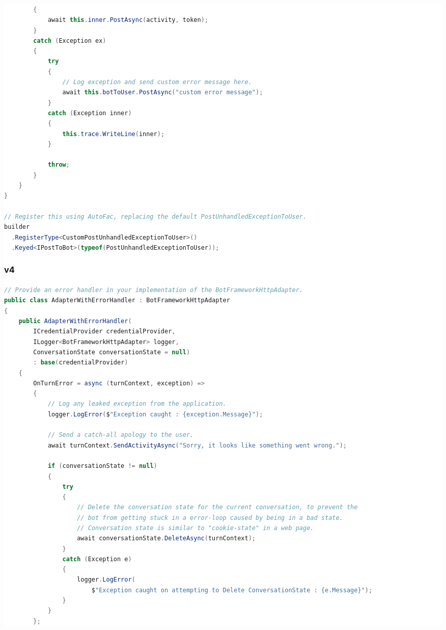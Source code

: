```cs
        {
            await this.inner.PostAsync(activity, token);
        }
        catch (Exception ex)
        {
            try
            {
                // Log exception and send custom error message here.
                await this.botToUser.PostAsync("custom error message");
            }
            catch (Exception inner)
            {
                this.trace.WriteLine(inner);
            }

            throw;
        }
    }
}

// Register this using AutoFac, replacing the default PostUnhandledExceptionToUser.
builder
  .RegisterType<CustomPostUnhandledExceptionToUser>()
  .Keyed<IPostToBot>(typeof(PostUnhandledExceptionToUser));
```

### <a name="v4"></a>v4

```cs
// Provide an error handler in your implementation of the BotFrameworkHttpAdapter.
public class AdapterWithErrorHandler : BotFrameworkHttpAdapter
{
    public AdapterWithErrorHandler(
        ICredentialProvider credentialProvider,
        ILogger<BotFrameworkHttpAdapter> logger,
        ConversationState conversationState = null)
        : base(credentialProvider)
    {
        OnTurnError = async (turnContext, exception) =>
        {
            // Log any leaked exception from the application.
            logger.LogError($"Exception caught : {exception.Message}");

            // Send a catch-all apology to the user.
            await turnContext.SendActivityAsync("Sorry, it looks like something went wrong.");

            if (conversationState != null)
            {
                try
                {
                    // Delete the conversation state for the current conversation, to prevent the
                    // bot from getting stuck in a error-loop caused by being in a bad state.
                    // Conversation state is similar to "cookie-state" in a web page.
                    await conversationState.DeleteAsync(turnContext);
                }
                catch (Exception e)
                {
                    logger.LogError(
                        $"Exception caught on attempting to Delete ConversationState : {e.Message}");
                }
            }
        };
```